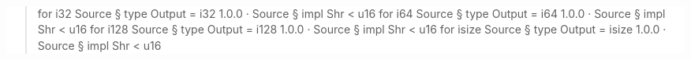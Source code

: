 > for
i32
Source
§
type
Output
=
i32
1.0.0
·
Source
§
impl
Shr
<
u16
> for
i64
Source
§
type
Output
=
i64
1.0.0
·
Source
§
impl
Shr
<
u16
> for
i128
Source
§
type
Output
=
i128
1.0.0
·
Source
§
impl
Shr
<
u16
> for
isize
Source
§
type
Output
=
isize
1.0.0
·
Source
§
impl
Shr
<
u16